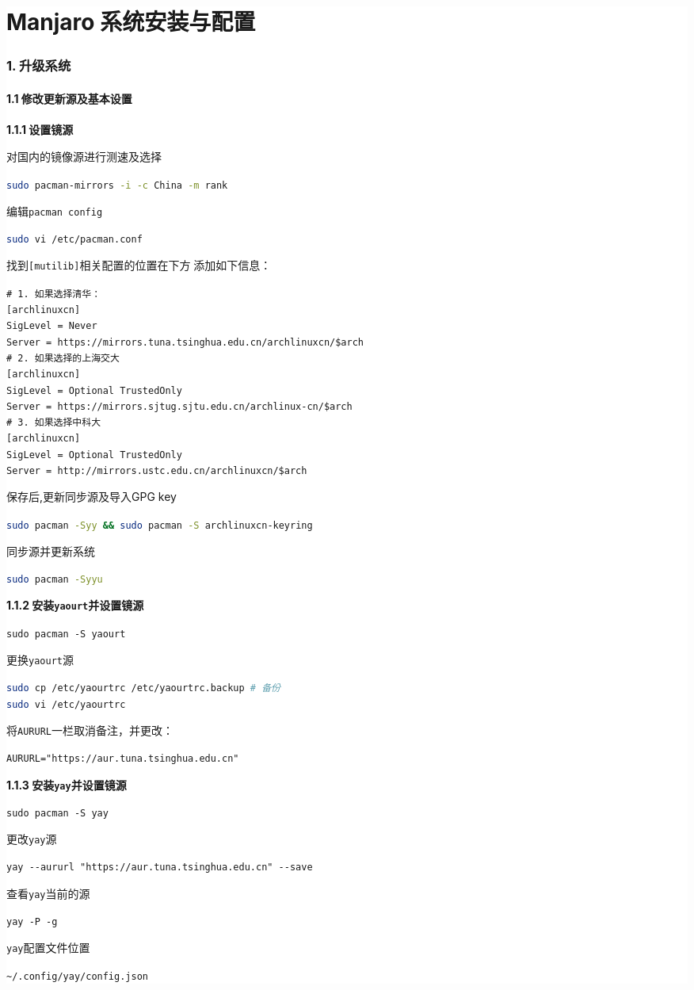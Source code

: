 # Manjaro 系统安装与配置
### 1. 升级系统

#### 1.1 修改更新源及基本设置
**1.1.1 设置镜源**

对国内的镜像源进行测速及选择
```bash
sudo pacman-mirrors -i -c China -m rank
```
编辑`pacman config`
```bash
sudo vi /etc/pacman.conf
```
找到`[mutilib]`相关配置的位置在下方
添加如下信息：
```
# 1. 如果选择清华：
[archlinuxcn]
SigLevel = Never
Server = https://mirrors.tuna.tsinghua.edu.cn/archlinuxcn/$arch
# 2. 如果选择的上海交大
[archlinuxcn]
SigLevel = Optional TrustedOnly
Server = https://mirrors.sjtug.sjtu.edu.cn/archlinux-cn/$arch
# 3. 如果选择中科大
[archlinuxcn]
SigLevel = Optional TrustedOnly
Server = http://mirrors.ustc.edu.cn/archlinuxcn/$arch
```
保存后,更新同步源及导入GPG key
```bash
sudo pacman -Syy && sudo pacman -S archlinuxcn-keyring
```
同步源并更新系统
```bash
sudo pacman -Syyu
```
**1.1.2 安装`yaourt`并设置镜源**
```
sudo pacman -S yaourt
```
更换`yaourt`源
```bash
sudo cp /etc/yaourtrc /etc/yaourtrc.backup # 备份
sudo vi /etc/yaourtrc
```
将`AURURL`一栏取消备注，并更改：
```
AURURL="https://aur.tuna.tsinghua.edu.cn"
```

**1.1.3 安装`yay`并设置镜源**
```
sudo pacman -S yay
```
更改`yay`源
```
yay --aururl "https://aur.tuna.tsinghua.edu.cn" --save
```
查看`yay`当前的源
```
yay -P -g
```
`yay`配置文件位置
```
~/.config/yay/config.json
```